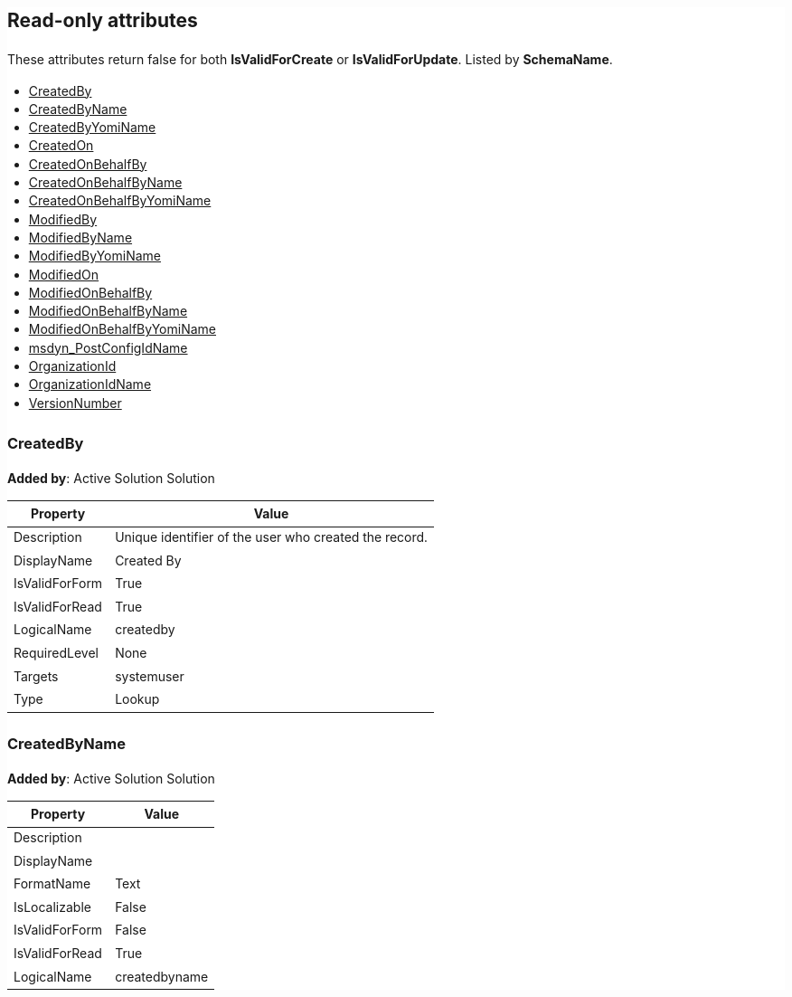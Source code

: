 <a name="read-only-attributes"></a>

## Read-only attributes

These attributes return false for both **IsValidForCreate** or **IsValidForUpdate**. Listed by **SchemaName**.

- [CreatedBy](#BKMK_CreatedBy)
- [CreatedByName](#BKMK_CreatedByName)
- [CreatedByYomiName](#BKMK_CreatedByYomiName)
- [CreatedOn](#BKMK_CreatedOn)
- [CreatedOnBehalfBy](#BKMK_CreatedOnBehalfBy)
- [CreatedOnBehalfByName](#BKMK_CreatedOnBehalfByName)
- [CreatedOnBehalfByYomiName](#BKMK_CreatedOnBehalfByYomiName)
- [ModifiedBy](#BKMK_ModifiedBy)
- [ModifiedByName](#BKMK_ModifiedByName)
- [ModifiedByYomiName](#BKMK_ModifiedByYomiName)
- [ModifiedOn](#BKMK_ModifiedOn)
- [ModifiedOnBehalfBy](#BKMK_ModifiedOnBehalfBy)
- [ModifiedOnBehalfByName](#BKMK_ModifiedOnBehalfByName)
- [ModifiedOnBehalfByYomiName](#BKMK_ModifiedOnBehalfByYomiName)
- [msdyn_PostConfigIdName](#BKMK_msdyn_PostConfigIdName)
- [OrganizationId](#BKMK_OrganizationId)
- [OrganizationIdName](#BKMK_OrganizationIdName)
- [VersionNumber](#BKMK_VersionNumber)


### <a name="BKMK_CreatedBy"></a> CreatedBy

**Added by**: Active Solution Solution

|Property|Value|
|--------|-----|
|Description|Unique identifier of the user who created the record.|
|DisplayName|Created By|
|IsValidForForm|True|
|IsValidForRead|True|
|LogicalName|createdby|
|RequiredLevel|None|
|Targets|systemuser|
|Type|Lookup|


### <a name="BKMK_CreatedByName"></a> CreatedByName

**Added by**: Active Solution Solution

|Property|Value|
|--------|-----|
|Description||
|DisplayName||
|FormatName|Text|
|IsLocalizable|False|
|IsValidForForm|False|
|IsValidForRead|True|
|LogicalName|createdbyname|